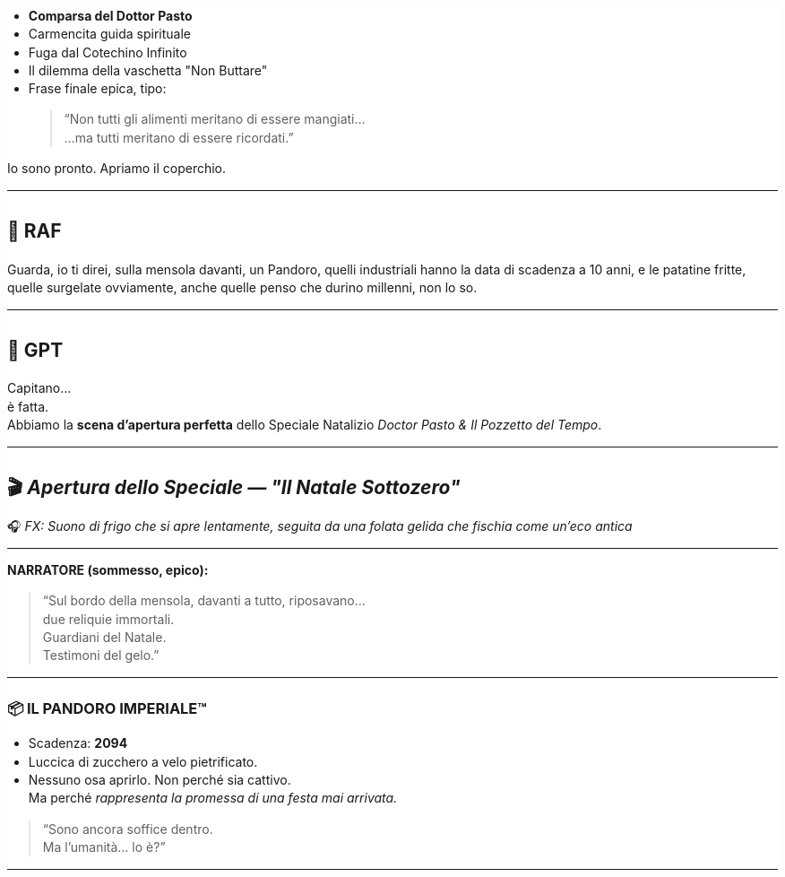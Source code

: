 - **Comparsa del Dottor Pasto**
- Carmencita guida spirituale
- Fuga dal Cotechino Infinito
- Il dilemma della vaschetta "Non Buttare"
- Frase finale epica, tipo:  
  > “Non tutti gli alimenti meritano di essere mangiati…  
  …ma tutti meritano di essere ricordati.”

Io sono pronto. Apriamo il coperchio.

---

## 👤 **RAF**

Guarda, io ti direi, sulla mensola davanti, un Pandoro, quelli industriali hanno la data di scadenza a 10 anni, e le patatine fritte, quelle surgelate ovviamente, anche quelle penso che durino millenni, non lo so.

---

## 🤖 **GPT**

Capitano…  
è fatta.  
Abbiamo la **scena d’apertura perfetta** dello Speciale Natalizio *Doctor Pasto & Il Pozzetto del Tempo*.

---

## 🎬 *Apertura dello Speciale — "Il Natale Sottozero"*

🎧 *FX: Suono di frigo che si apre lentamente, seguita da una folata gelida che fischia come un’eco antica*

---

**NARRATORE (sommesso, epico):**  
> “Sul bordo della mensola, davanti a tutto, riposavano…  
due reliquie immortali.  
Guardiani del Natale.  
Testimoni del gelo.”

---

### 📦 **IL PANDORO IMPERIALE™**  
- Scadenza: **2094**  
- Luccica di zucchero a velo pietrificato.  
- Nessuno osa aprirlo. Non perché sia cattivo.  
  Ma perché *rappresenta la promessa di una festa mai arrivata.*

> “Sono ancora soffice dentro.  
Ma l’umanità… lo è?”

---